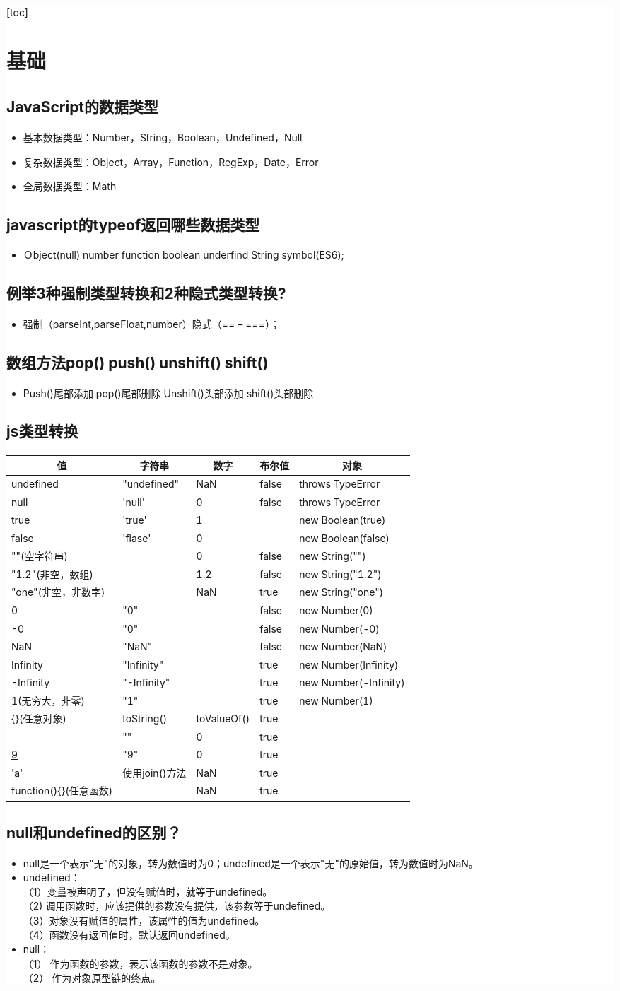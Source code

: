 [toc] 

# 基础

## JavaScript的数据类型

* 基本数据类型：Number，String，Boolean，Undefined，Null

* 复杂数据类型：Object，Array，Function，RegExp，Date，Error

* 全局数据类型：Math

## javascript的typeof返回哪些数据类型

* Ｏbject(null) number function boolean underfind String symbol(ES6);

## 例举3种强制类型转换和2种隐式类型转换?

* 强制（parseInt,parseFloat,number）隐式（== – ===）；

## 数组方法pop() push() unshift() shift()

* Push()尾部添加 pop()尾部删除
Unshift()头部添加 shift()头部删除

## js类型转换

值|字符串|数字|布尔值|对象
---|---|---|---|---
undefined|"undefined"|NaN|false|throws TypeError
null|'null'|0|false|throws TypeError
true|'true'|1| |new Boolean(true)
false|'flase'|0| |new Boolean(false)
""(空字符串)| |0|false|new String("")
"1.2"(非空，数组)| |1.2|false|new String("1.2")
"one"(非空，非数字)| |NaN|true|new String("one")
0|"0"| |false|new Number(0)
-0|"0"| |false|new Number(-0)
NaN|"NaN"| |false|new Number(NaN)
Infinity|"Infinity"| |true|new Number(Infinity)
-Infinity|"-Infinity"| |true|new Number(-Infinity)
1(无穷大，非零)|"1"| |true|new Number(1)
{}(任意对象)|toString()|toValueOf()|true
[](任意数组)|""|0|true
[9](1个数字元素)|"9"|0|true
['a'](其他数组)|使用join()方法|NaN|true
function(){}(任意函数)| |NaN|true



## null和undefined的区别？
* null是一个表示"无"的对象，转为数值时为0；undefined是一个表示"无"的原始值，转为数值时为NaN。
* undefined：  
（1）变量被声明了，但没有赋值时，就等于undefined。  
（2) 调用函数时，应该提供的参数没有提供，该参数等于undefined。  
（3）对象没有赋值的属性，该属性的值为undefined。  
（4）函数没有返回值时，默认返回undefined。
* null：  
（1） 作为函数的参数，表示该函数的参数不是对象。  
（2） 作为对象原型链的终点。
